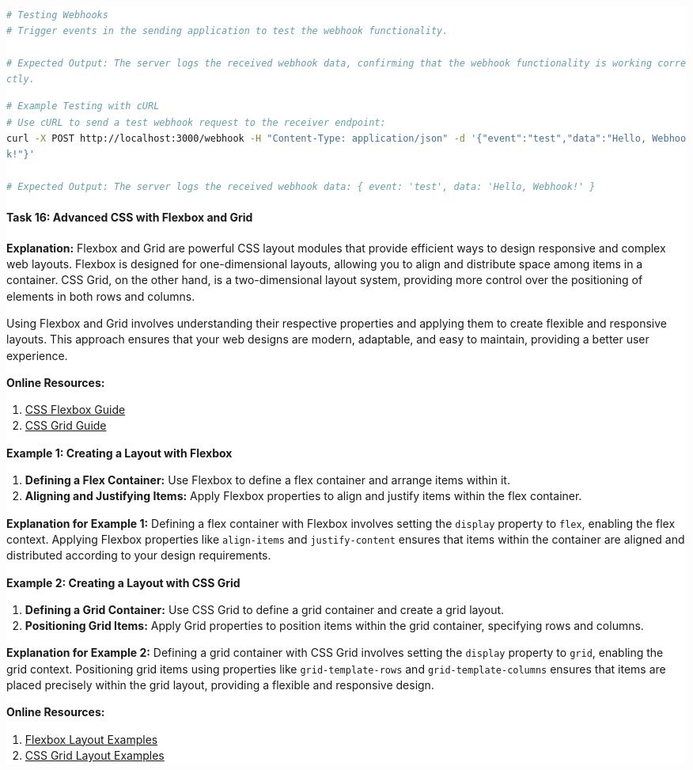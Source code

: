 ```sh
# Testing Webhooks
# Trigger events in the sending application to test the webhook functionality.

# Expected Output: The server logs the received webhook data, confirming that the webhook functionality is working correctly.
```

```sh
# Example Testing with cURL
# Use cURL to send a test webhook request to the receiver endpoint:
curl -X POST http://localhost:3000/webhook -H "Content-Type: application/json" -d '{"event":"test","data":"Hello, Webhook!"}'

# Expected Output: The server logs the received webhook data: { event: 'test', data: 'Hello, Webhook!' }
```

#### Task 16: Advanced CSS with Flexbox and Grid
**Explanation:**
Flexbox and Grid are powerful CSS layout modules that provide efficient ways to design responsive and complex web layouts. Flexbox is designed for one-dimensional layouts, allowing you to align and distribute space among items in a container. CSS Grid, on the other hand, is a two-dimensional layout system, providing more control over the positioning of elements in both rows and columns.

Using Flexbox and Grid involves understanding their respective properties and applying them to create flexible and responsive layouts. This approach ensures that your web designs are modern, adaptable, and easy to maintain, providing a better user experience.

**Online Resources:**
1. [CSS Flexbox Guide](https://css-tricks.com/snippets/css/a-guide-to-flexbox/)
2. [CSS Grid Guide](https://css-tricks.com/snippets/css/complete-guide-grid/)

**Example 1: Creating a Layout with Flexbox**
1. **Defining a Flex Container:** Use Flexbox to define a flex container and arrange items within it.
2. **Aligning and Justifying Items:** Apply Flexbox properties to align and justify items within the flex container.

**Explanation for Example 1:**
Defining a flex container with Flexbox involves setting the `display` property to `flex`, enabling the flex context. Applying Flexbox properties like `align-items` and `justify-content` ensures that items within the container are aligned and distributed according to your design requirements.

**Example 2: Creating a Layout with CSS Grid**
1. **Defining a Grid Container:** Use CSS Grid to define a grid container and create a grid layout.
2. **Positioning Grid Items:** Apply Grid properties to position items within the grid container, specifying rows and columns.

**Explanation for Example 2:**
Defining a grid container with CSS Grid involves setting the `display` property to `grid`, enabling the grid context. Positioning grid items using properties like `grid-template-rows` and `grid-template-columns` ensures that items are placed precisely within the grid layout, providing a flexible and responsive design.

**Online Resources:**
1. [Flexbox Layout Examples](https://css-tricks.com/snippets/css/a-guide-to-flexbox/#examples)
2. [CSS Grid Layout Examples](https://css-tricks.com/snippets/css/complete-guide-grid/#examples)
